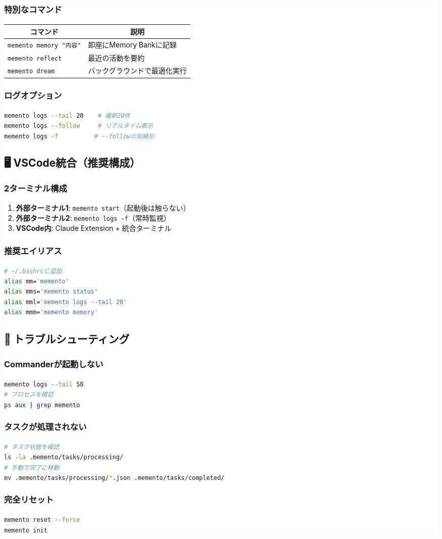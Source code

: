 ### 特別なコマンド
| コマンド | 説明 |
|---------|------|
| `memento memory "内容"` | 即座にMemory Bankに記録 |
| `memento reflect` | 最近の活動を要約 |
| `memento dream` | バックグラウンドで最適化実行 |

### ログオプション
```bash
memento logs --tail 20    # 最新20件
memento logs --follow     # リアルタイム表示
memento logs -f          # --followの短縮形
```

## 🖥️ VSCode統合（推奨構成）

### 2ターミナル構成
1. **外部ターミナル1**: `memento start`（起動後は触らない）
2. **外部ターミナル2**: `memento logs -f`（常時監視）
3. **VSCode内**: Claude Extension + 統合ターミナル

### 推奨エイリアス
```bash
# ~/.bashrcに追加
alias mm='memento'
alias mms='memento status'
alias mml='memento logs --tail 20'
alias mmm='memento memory'
```

## 🔧 トラブルシューティング

### Commanderが起動しない
```bash
memento logs --tail 50
# プロセスを確認
ps aux | grep memento
```

### タスクが処理されない
```bash
# タスク状態を確認
ls -la .memento/tasks/processing/
# 手動で完了に移動
mv .memento/tasks/processing/*.json .memento/tasks/completed/
```

### 完全リセット
```bash
memento reset --force
memento init
```
